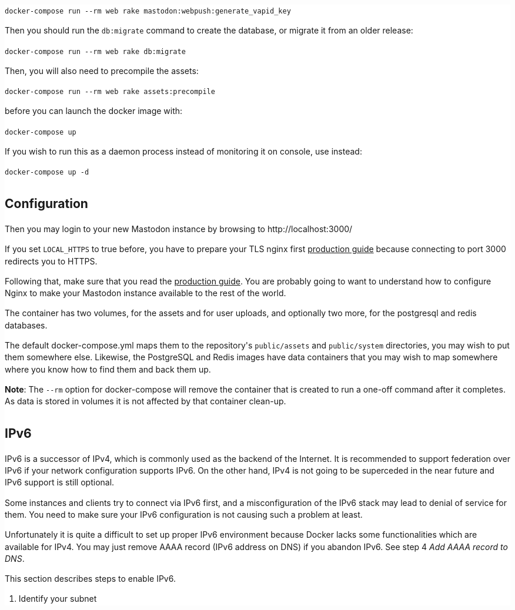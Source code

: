     docker-compose run --rm web rake mastodon:webpush:generate_vapid_key

Then you should run the `db:migrate` command to create the database, or migrate it from an older release:

    docker-compose run --rm web rake db:migrate

Then, you will also need to precompile the assets:

    docker-compose run --rm web rake assets:precompile

before you can launch the docker image with:

    docker-compose up

If you wish to run this as a daemon process instead of monitoring it on console, use instead:

    docker-compose up -d

## Configuration

Then you may login to your new Mastodon instance by browsing to http://localhost:3000/

If you set `LOCAL_HTTPS` to true before, you have to prepare your TLS nginx first [production guide](Production-guide.md) because connecting to port 3000 redirects you to HTTPS. 

Following that, make sure that you read the [production guide](Production-guide.md). You are probably going to want to understand how
to configure Nginx to make your Mastodon instance available to the rest of the world.

The container has two volumes, for the assets and for user uploads, and optionally two more, for the postgresql and redis databases.

The default docker-compose.yml maps them to the repository's `public/assets` and `public/system` directories, you may wish to put them somewhere else. Likewise, the PostgreSQL and Redis images have data containers that you may wish to map somewhere where you know how to find them and back them up.

**Note**: The `--rm` option for docker-compose will remove the container that is created to run a one-off command after it completes. As data is stored in volumes it is not affected by that container clean-up.

## IPv6

IPv6 is a successor of IPv4, which is commonly used as the backend of the Internet. It is recommended to support federation over IPv6 if your network configuration supports IPv6. On the other hand, IPv4 is not going to be superceded in the near future and IPv6 support is still optional.

Some instances and clients try to connect via IPv6 first, and a misconfiguration of the IPv6 stack may lead to denial of service for them. You need to make sure your IPv6 configuration is not causing such a problem at least.

Unfortunately it is quite a difficult to set up proper IPv6 environment because Docker lacks some functionalities which are available for IPv4. You may just remove AAAA record (IPv6 address on DNS) if you abandon IPv6. See step 4 _Add AAAA record to DNS_.

This section describes steps to enable IPv6.

1. Identify your subnet
